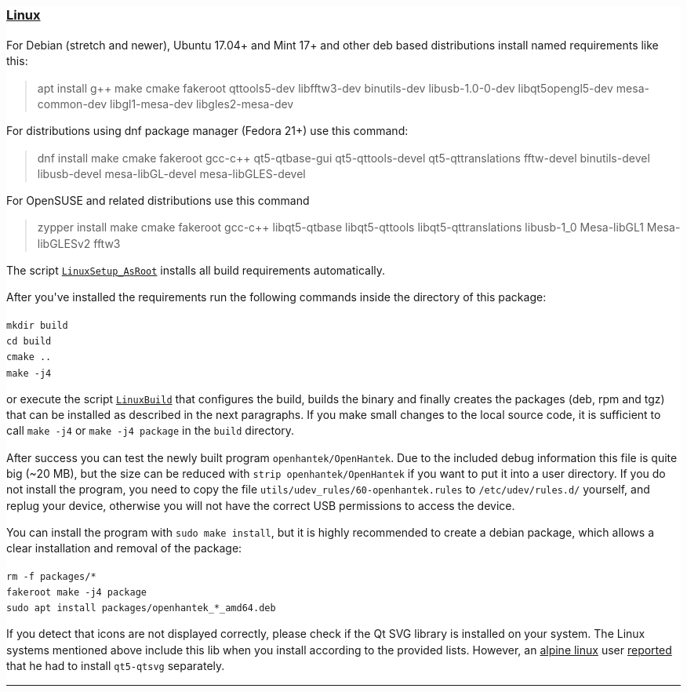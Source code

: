 ### [Linux](#linux)
For Debian (stretch and newer), Ubuntu 17.04+ and Mint 17+ and other deb based distributions install named requirements like this:
> apt install g++ make cmake fakeroot qttools5-dev libfftw3-dev binutils-dev libusb-1.0-0-dev libqt5opengl5-dev mesa-common-dev libgl1-mesa-dev libgles2-mesa-dev

For distributions using dnf package manager (Fedora 21+) use this command:
> dnf install make cmake fakeroot gcc-c++ qt5-qtbase-gui qt5-qttools-devel qt5-qttranslations fftw-devel binutils-devel libusb-devel mesa-libGL-devel mesa-libGLES-devel

For OpenSUSE and related distributions use this command
> zypper install make cmake fakeroot gcc-c++ libqt5-qtbase libqt5-qttools libqt5-qttranslations libusb-1_0 Mesa-libGL1 Mesa-libGLESv2 fftw3 

The script [`LinuxSetup_AsRoot`](../LinuxSetup_AsRoot) installs all build requirements automatically.

After you've installed the requirements run the following commands inside the directory of this package:

    mkdir build
    cd build
    cmake ..
    make -j4

or execute the script [`LinuxBuild`](../LinuxBuild) that configures the build, builds the binary and finally creates the packages (deb, rpm and tgz) that can be installed as described in the next paragraphs.
If you make small changes to the local source code, it is sufficient to call `make -j4` or `make -j4 package` in the `build` directory.

After success you can test the newly built program `openhantek/OpenHantek`.
Due to the included debug information this file is quite big (~20 MB), but the size can be reduced with `strip openhantek/OpenHantek` if you want to put it into a user directory. 
If you do not install the program, you need to copy the file `utils/udev_rules/60-openhantek.rules` to `/etc/udev/rules.d/` yourself,
and replug your device, otherwise you will not have the correct USB permissions to access the device.

You can install the program with `sudo make install`, but it is highly recommended to create a debian package,
which allows a clear installation and removal of the package:

    rm -f packages/*
    fakeroot make -j4 package
    sudo apt install packages/openhantek_*_amd64.deb

If you detect that icons are not displayed correctly, please check if the Qt SVG library is installed on your system.
The Linux systems mentioned above include this lib when you install according to the provided lists.
However, an [alpine linux](https://alpinelinux.org/) user [reported](https://github.com/OpenHantek/OpenHantek6022/issues/42#issuecomment-564329632) that he had to install `qt5-qtsvg` separately.

----
